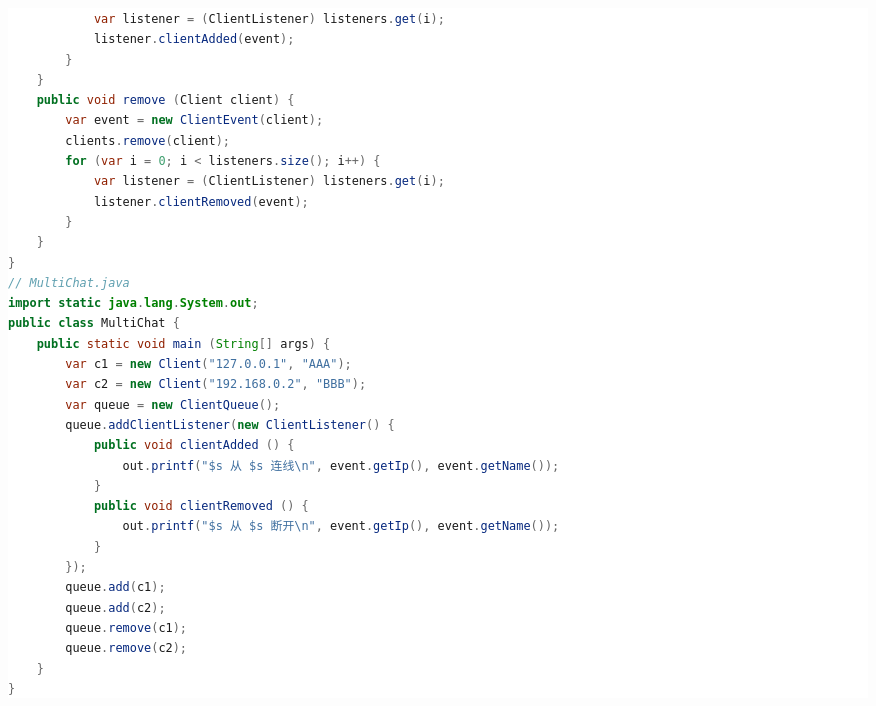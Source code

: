 ```java
            var listener = (ClientListener) listeners.get(i);
            listener.clientAdded(event);
        }
    }
    public void remove (Client client) {
        var event = new ClientEvent(client);
        clients.remove(client);
        for (var i = 0; i < listeners.size(); i++) {
            var listener = (ClientListener) listeners.get(i);
            listener.clientRemoved(event);
        }
    }
}
// MultiChat.java
import static java.lang.System.out;
public class MultiChat {
    public static void main (String[] args) {
        var c1 = new Client("127.0.0.1", "AAA");
        var c2 = new Client("192.168.0.2", "BBB");
        var queue = new ClientQueue();
        queue.addClientListener(new ClientListener() {
        	public void clientAdded () {
                out.printf("$s 从 $s 连线\n", event.getIp(), event.getName());
            }  
        	public void clientRemoved () {
                out.printf("$s 从 $s 断开\n", event.getIp(), event.getName());
            }  
        });
        queue.add(c1);
        queue.add(c2);
        queue.remove(c1);
        queue.remove(c2);
    }
}
```

